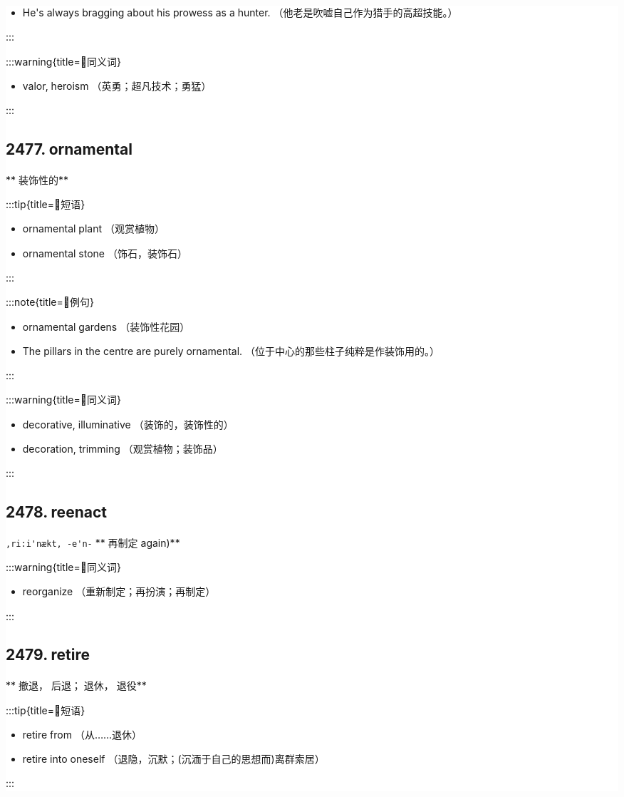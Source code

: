 - He's always bragging about his prowess as a hunter. （他老是吹嘘自己作为猎手的高超技能。）

:::

:::warning{title=🤔同义词}

- valor, heroism （英勇；超凡技术；勇猛）

:::


## 2477. ornamental

** 装饰性的**

:::tip{title=🤩短语}

- ornamental plant （观赏植物）

- ornamental stone （饰石，装饰石）

:::

:::note{title=🎤例句}

- ornamental gardens （装饰性花园）

- The pillars in the centre are purely ornamental. （位于中心的那些柱子纯粹是作装饰用的。）

:::

:::warning{title=🤔同义词}

- decorative, illuminative （装饰的，装饰性的）

- decoration, trimming （观赏植物；装饰品）

:::


## 2478. reenact

`,ri:i'nækt, -e'n-`  ** 再制定 again)**

:::warning{title=🤔同义词}

- reorganize （重新制定；再扮演；再制定）

:::


## 2479. retire

** 撤退， 后退； 退休， 退役**

:::tip{title=🤩短语}

- retire from （从……退休）

- retire into oneself （退隐，沉默；(沉湎于自己的思想而)离群索居）

:::
